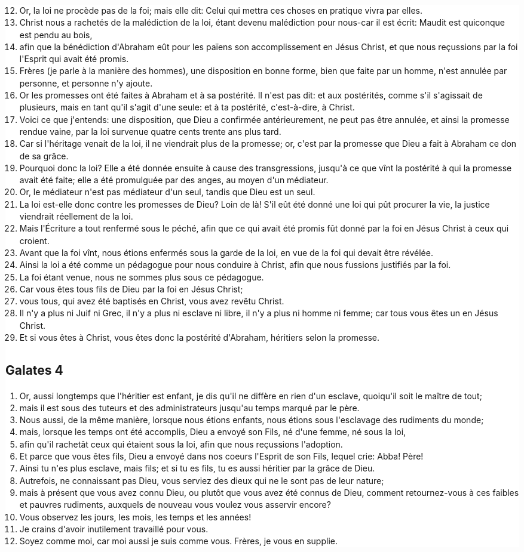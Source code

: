 12. Or, la loi ne proc&egrave;de pas de la foi; mais elle dit: Celui qui mettra ces choses en pratique vivra par elles.
13. Christ nous a rachet&eacute;s de la mal&eacute;diction de la loi, &eacute;tant devenu mal&eacute;diction pour nous-car il est &eacute;crit: Maudit est quiconque est pendu au bois,
14. afin que la b&eacute;n&eacute;diction d'Abraham e&ucirc;t pour les pa&iuml;ens son accomplissement en J&eacute;sus Christ, et que nous re&ccedil;ussions par la foi l'Esprit qui avait &eacute;t&eacute; promis.
15. Fr&egrave;res (je parle &agrave; la mani&egrave;re des hommes), une disposition en bonne forme, bien que faite par un homme, n'est annul&eacute;e par personne, et personne n'y ajoute.
16. Or les promesses ont &eacute;t&eacute; faites &agrave; Abraham et &agrave; sa post&eacute;rit&eacute;. Il n'est pas dit: et aux post&eacute;rit&eacute;s, comme s'il s'agissait de plusieurs, mais en tant qu'il s'agit d'une seule: et &agrave; ta post&eacute;rit&eacute;, c'est-&agrave;-dire, &agrave; Christ.
17. Voici ce que j'entends: une disposition, que Dieu a confirm&eacute;e ant&eacute;rieurement, ne peut pas &ecirc;tre annul&eacute;e, et ainsi la promesse rendue vaine, par la loi survenue quatre cents trente ans plus tard.
18. Car si l'h&eacute;ritage venait de la loi, il ne viendrait plus de la promesse; or, c'est par la promesse que Dieu a fait &agrave; Abraham ce don de sa gr&acirc;ce.
19. Pourquoi donc la loi? Elle a &eacute;t&eacute; donn&eacute;e ensuite &agrave; cause des transgressions, jusqu'&agrave; ce que v&icirc;nt la post&eacute;rit&eacute; &agrave; qui la promesse avait &eacute;t&eacute; faite; elle a &eacute;t&eacute; promulgu&eacute;e par des anges, au moyen d'un m&eacute;diateur.
20. Or, le m&eacute;diateur n'est pas m&eacute;diateur d'un seul, tandis que Dieu est un seul.
21. La loi est-elle donc contre les promesses de Dieu? Loin de l&agrave;! S'il e&ucirc;t &eacute;t&eacute; donn&eacute; une loi qui p&ucirc;t procurer la vie, la justice viendrait r&eacute;ellement de la loi.
22. Mais l'&Eacute;criture a tout renferm&eacute; sous le p&eacute;ch&eacute;, afin que ce qui avait &eacute;t&eacute; promis f&ucirc;t donn&eacute; par la foi en J&eacute;sus Christ &agrave; ceux qui croient.
23. Avant que la foi v&icirc;nt, nous &eacute;tions enferm&eacute;s sous la garde de la loi, en vue de la foi qui devait &ecirc;tre r&eacute;v&eacute;l&eacute;e.
24. Ainsi la loi a &eacute;t&eacute; comme un p&eacute;dagogue pour nous conduire &agrave; Christ, afin que nous fussions justifi&eacute;s par la foi.
25. La foi &eacute;tant venue, nous ne sommes plus sous ce p&eacute;dagogue.
26. Car vous &ecirc;tes tous fils de Dieu par la foi en J&eacute;sus Christ;
27. vous tous, qui avez &eacute;t&eacute; baptis&eacute;s en Christ, vous avez rev&ecirc;tu Christ.
28. Il n'y a plus ni Juif ni Grec, il n'y a plus ni esclave ni libre, il n'y a plus ni homme ni femme; car tous vous &ecirc;tes un en J&eacute;sus Christ.
29. Et si vous &ecirc;tes &agrave; Christ, vous &ecirc;tes donc la post&eacute;rit&eacute; d'Abraham, h&eacute;ritiers selon la promesse.

## Galates 4
1. Or, aussi longtemps que l'h&eacute;ritier est enfant, je dis qu'il ne diff&egrave;re en rien d'un esclave, quoiqu'il soit le ma&icirc;tre de tout;
2. mais il est sous des tuteurs et des administrateurs jusqu'au temps marqu&eacute; par le p&egrave;re.
3. Nous aussi, de la m&ecirc;me mani&egrave;re, lorsque nous &eacute;tions enfants, nous &eacute;tions sous l'esclavage des rudiments du monde;
4. mais, lorsque les temps ont &eacute;t&eacute; accomplis, Dieu a envoy&eacute; son Fils, n&eacute; d'une femme, n&eacute; sous la loi,
5. afin qu'il rachet&acirc;t ceux qui &eacute;taient sous la loi, afin que nous re&ccedil;ussions l'adoption.
6. Et parce que vous &ecirc;tes fils, Dieu a envoy&eacute; dans nos coeurs l'Esprit de son Fils, lequel crie: Abba! P&egrave;re!
7. Ainsi tu n'es plus esclave, mais fils; et si tu es fils, tu es aussi h&eacute;ritier par la gr&acirc;ce de Dieu.
8. Autrefois, ne connaissant pas Dieu, vous serviez des dieux qui ne le sont pas de leur nature;
9. mais &agrave; pr&eacute;sent que vous avez connu Dieu, ou plut&ocirc;t que vous avez &eacute;t&eacute; connus de Dieu, comment retournez-vous &agrave; ces faibles et pauvres rudiments, auxquels de nouveau vous voulez vous asservir encore?
10. Vous observez les jours, les mois, les temps et les ann&eacute;es!
11. Je crains d'avoir inutilement travaill&eacute; pour vous.
12. Soyez comme moi, car moi aussi je suis comme vous. Fr&egrave;res, je vous en supplie.